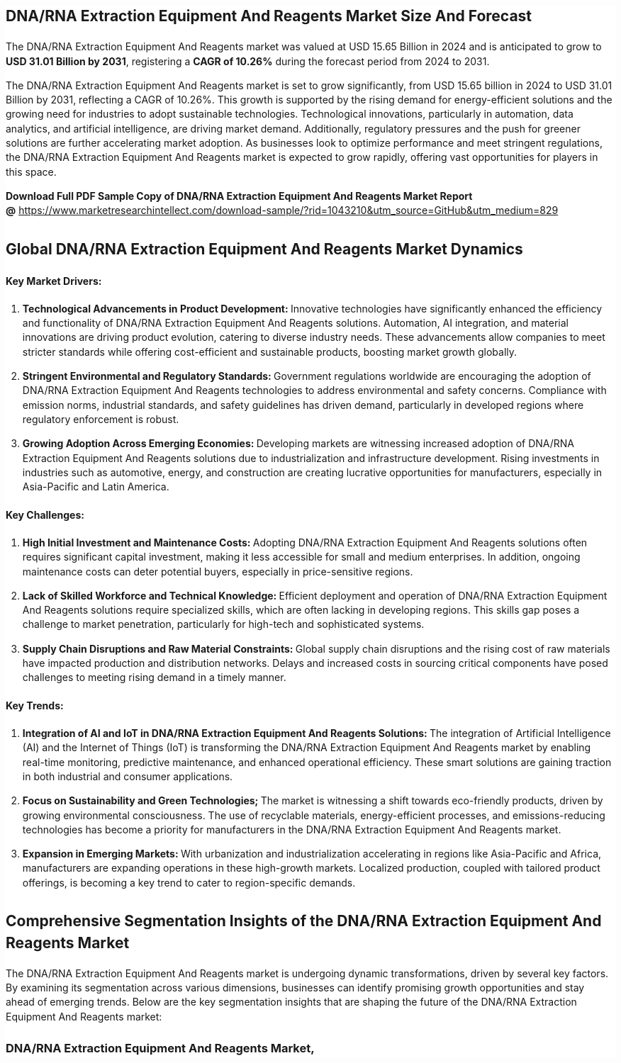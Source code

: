 <h2>DNA/RNA Extraction Equipment And Reagents Market Size And Forecast</h2><p>The DNA/RNA Extraction Equipment And Reagents market was valued at USD 15.65 Billion in 2024 and is anticipated to grow to <strong>USD 31.01 Billion by 2031</strong>, registering a <strong>CAGR of 10.26%</strong> during the forecast period from 2024 to 2031.</p><p>The DNA/RNA Extraction Equipment And Reagents market is set to grow significantly, from USD 15.65 billion in 2024 to USD 31.01 Billion by 2031, reflecting a CAGR of 10.26%. This growth is supported by the rising demand for energy-efficient solutions and the growing need for industries to adopt sustainable technologies. Technological innovations, particularly in automation, data analytics, and artificial intelligence, are driving market demand. Additionally, regulatory pressures and the push for greener solutions are further accelerating market adoption. As businesses look to optimize performance and meet stringent regulations, the DNA/RNA Extraction Equipment And Reagents market is expected to grow rapidly, offering vast opportunities for players in this space.</p><p><strong>Download Full PDF Sample Copy of DNA/RNA Extraction Equipment And Reagents Market Report @</strong>&nbsp;<a href="https://www.marketresearchintellect.com/download-sample/?rid=1043210&amp;utm_source=GitHub&amp;utm_medium=829">https://www.marketresearchintellect.com/download-sample/?rid=1043210&amp;utm_source=GitHub&amp;utm_medium=829</a></p><h2>Global DNA/RNA Extraction Equipment And Reagents Market Dynamics</h2><h4><strong>Key Market Drivers:</strong></h4><ol><li><p><strong>Technological Advancements in Product Development:&nbsp;</strong>Innovative technologies have significantly enhanced the efficiency and functionality of DNA/RNA Extraction Equipment And Reagents solutions. Automation, AI integration, and material innovations are driving product evolution, catering to diverse industry needs. These advancements allow companies to meet stricter standards while offering cost-efficient and sustainable products, boosting market growth globally.</p></li><li><p><strong>Stringent Environmental and Regulatory Standards:&nbsp;</strong>Government regulations worldwide are encouraging the adoption of DNA/RNA Extraction Equipment And Reagents technologies to address environmental and safety concerns. Compliance with emission norms, industrial standards, and safety guidelines has driven demand, particularly in developed regions where regulatory enforcement is robust.</p></li><li><p><strong>Growing Adoption Across Emerging Economies:&nbsp;</strong>Developing markets are witnessing increased adoption of DNA/RNA Extraction Equipment And Reagents solutions due to industrialization and infrastructure development. Rising investments in industries such as automotive, energy, and construction are creating lucrative opportunities for manufacturers, especially in Asia-Pacific and Latin America.</p></li></ol><h4><strong>Key Challenges:</strong></h4><ol><li><p><strong>High Initial Investment and Maintenance Costs:&nbsp;</strong>Adopting DNA/RNA Extraction Equipment And Reagents solutions often requires significant capital investment, making it less accessible for small and medium enterprises. In addition, ongoing maintenance costs can deter potential buyers, especially in price-sensitive regions.</p></li><li><p><strong>Lack of Skilled Workforce and Technical Knowledge:&nbsp;</strong>Efficient deployment and operation of DNA/RNA Extraction Equipment And Reagents solutions require specialized skills, which are often lacking in developing regions. This skills gap poses a challenge to market penetration, particularly for high-tech and sophisticated systems.</p></li><li><p><strong>Supply Chain Disruptions and Raw Material Constraints:&nbsp;</strong>Global supply chain disruptions and the rising cost of raw materials have impacted production and distribution networks. Delays and increased costs in sourcing critical components have posed challenges to meeting rising demand in a timely manner.</p></li></ol><h4><strong>Key Trends:</strong></h4><ol><li><p><strong>Integration of AI and IoT in DNA/RNA Extraction Equipment And Reagents Solutions:&nbsp;</strong>The integration of Artificial Intelligence (AI) and the Internet of Things (IoT) is transforming the DNA/RNA Extraction Equipment And Reagents market by enabling real-time monitoring, predictive maintenance, and enhanced operational efficiency. These smart solutions are gaining traction in both industrial and consumer applications.</p></li><li><p><strong>Focus on Sustainability and Green Technologies;&nbsp;</strong>The market is witnessing a shift towards eco-friendly products, driven by growing environmental consciousness. The use of recyclable materials, energy-efficient processes, and emissions-reducing technologies has become a priority for manufacturers in the DNA/RNA Extraction Equipment And Reagents market.</p></li><li><p><strong>Expansion in Emerging Markets:&nbsp;</strong>With urbanization and industrialization accelerating in regions like Asia-Pacific and Africa, manufacturers are expanding operations in these high-growth markets. Localized production, coupled with tailored product offerings, is becoming a key trend to cater to region-specific demands.</p></li></ol><div class="article-main__content" data-test-id="publishing-text-block"><h2>Comprehensive Segmentation Insights of the DNA/RNA Extraction Equipment And Reagents Market</h2><p>The DNA/RNA Extraction Equipment And Reagents market is undergoing dynamic transformations, driven by several key factors. By examining its segmentation across various dimensions, businesses can identify promising growth opportunities and stay ahead of emerging trends. Below are the key segmentation insights that are shaping the future of the DNA/RNA Extraction Equipment And Reagents market:</p><h3><strong>DNA/RNA Extraction Equipment And Reagents Market,